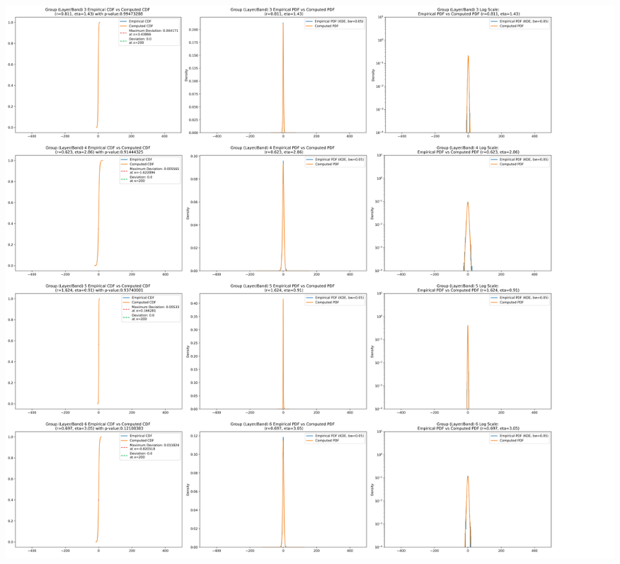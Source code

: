 <img src="..\case-studies\scaleTesting\wavelet\full\gray\plots\compare_cdf_pdf_layer_3.jpg" alt="Layer 3 Plot" width="90%"/>

<img src="..\case-studies\scaleTesting\wavelet\full\gray\plots\compare_cdf_pdf_layer_4.jpg" alt="Layer 4 Plot" width="90%"/>

<img src="..\case-studies\scaleTesting\wavelet\full\gray\plots\compare_cdf_pdf_layer_5.jpg" alt="Layer 5 Plot" width="90%"/>

<img src="..\case-studies\scaleTesting\wavelet\full\gray\plots\compare_cdf_pdf_layer_6.jpg" alt="Layer 6 Plot" width="90%"/>
